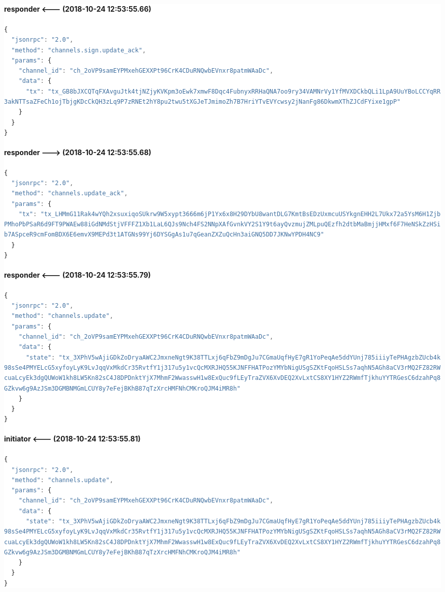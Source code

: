 #### responder <--- (2018-10-24 12:53:55.66)
```javascript
{
  "jsonrpc": "2.0",
  "method": "channels.sign.update_ack",
  "params": {
    "channel_id": "ch_2oVP9samEYPMxehGEXXPt96CrK4CDuRNQwbEVnxr8patmWAaDc",
    "data": {
      "tx": "tx_GB8bJXCQTqFXAvguJtk4tjNZjyKVKpm3oEwk7xmwF8Dqc4FubnyxRRHaQNA7oo9ry34VAMNrVy1YfMVXDCkbQLi1LpA9UuYBoLCCYqRR3akNTTsaZFeCh1ojTbjgKDcCkQH3zLq9P7zRNEt2hY8pu2twu5tXGJeTJmimoZh7B7HriYTvEVYcwsy2jNanFg86DkwmXThZJCdFYixe1gpP"
    }
  }
}
```

#### responder ---> (2018-10-24 12:53:55.68)
```javascript
{
  "jsonrpc": "2.0",
  "method": "channels.update_ack",
  "params": {
    "tx": "tx_LHMmG11Rak4wYQh2xsuxiqoSUkrw9W5xypt3666m6jP1Yx6x8H29DYbU8wantDLG7KmtBsEDzUxmcuUSYkgnEHH2L7Ukx72a5YsM6H1ZjbPMhoPbPSaR6d9FT9PWAEw88iGdNMdStjVFFFZ1Xb1LaL6QJs9Nch4FS2NNpXAfGvnkVY2S1Y9t6ayQvzmujZMLpuQEzfh2dtbMaBmjjHMxf6F7HeNSkZzHSib7ASpceR9cmFomBDX6E6emvX9MEPd3t1ATGNs99Yj6DYSGgAs1u7qGeanZXZuQcHn3aiGNQ5DD7JKNwYPDH4NC9"
  }
}
```

#### responder <--- (2018-10-24 12:53:55.79)
```javascript
{
  "jsonrpc": "2.0",
  "method": "channels.update",
  "params": {
    "channel_id": "ch_2oVP9samEYPMxehGEXXPt96CrK4CDuRNQwbEVnxr8patmWAaDc",
    "data": {
      "state": "tx_3XPhV5wAjiGDkZoDryaAWC2JmxneNgt9K38TTLxj6qFbZ9mDgJu7CGmaUqfHyE7gR1YoPeqAe5ddYUnj785iiiyTePHAgzbZUcb4k98sSe4PMYELcG5xyfoyLyK9LvJqqVxMkdCr35RvtfY1j317u5y1vcQcMXRJHQ55KJNFFHATPozYMYbNigUSgSZKtFqoHSLSs7aqhN5AGh8aCV3rMQ2FZ82RWcuaLcyEk3dgQUWoW1kh8LW5Kn82sC4J8DPDnktYjX7MhmF2WwasswH1w8ExQuc9fLEyTraZVX6XvDEQ2XvLxtCS8XY1HYZ2RWmfTjkhuYYTRGesC6dzahPq8GZkvw6g9AzJSm3DGMBNMGmLCUY8y7eFejBKhB87qTzXrcHMFNhCMKroQJM4iMR8h"
    }
  }
}
```

#### initiator <--- (2018-10-24 12:53:55.81)
```javascript
{
  "jsonrpc": "2.0",
  "method": "channels.update",
  "params": {
    "channel_id": "ch_2oVP9samEYPMxehGEXXPt96CrK4CDuRNQwbEVnxr8patmWAaDc",
    "data": {
      "state": "tx_3XPhV5wAjiGDkZoDryaAWC2JmxneNgt9K38TTLxj6qFbZ9mDgJu7CGmaUqfHyE7gR1YoPeqAe5ddYUnj785iiiyTePHAgzbZUcb4k98sSe4PMYELcG5xyfoyLyK9LvJqqVxMkdCr35RvtfY1j317u5y1vcQcMXRJHQ55KJNFFHATPozYMYbNigUSgSZKtFqoHSLSs7aqhN5AGh8aCV3rMQ2FZ82RWcuaLcyEk3dgQUWoW1kh8LW5Kn82sC4J8DPDnktYjX7MhmF2WwasswH1w8ExQuc9fLEyTraZVX6XvDEQ2XvLxtCS8XY1HYZ2RWmfTjkhuYYTRGesC6dzahPq8GZkvw6g9AzJSm3DGMBNMGmLCUY8y7eFejBKhB87qTzXrcHMFNhCMKroQJM4iMR8h"
    }
  }
}
```